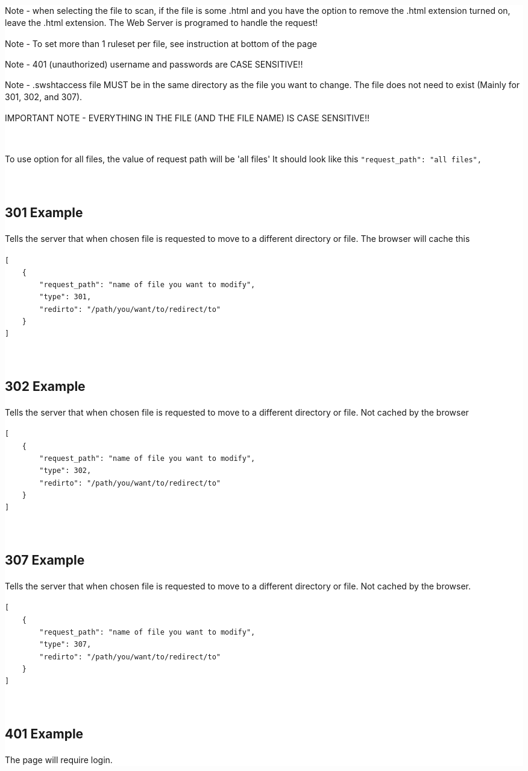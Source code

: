 Note - when selecting the file to scan, if the file is some .html and you have the option to remove the .html extension turned on, leave the .html extension. The Web Server is programed to handle the request!

Note - To set more than 1 ruleset per file, see instruction at bottom of the page

Note - 401 (unauthorized) username and passwords are CASE SENSITIVE!!
<p>Note - .swshtaccess file MUST be in the same directory as the file you want to change. The file does not need to exist (Mainly for 301, 302, and 307).</p>
<p>IMPORTANT NOTE - EVERYTHING IN THE FILE (AND THE FILE NAME) IS CASE SENSITIVE!!</p>
<br>

To use option for all files, the value of request path will be 'all files' It should look like this `"request_path": "all files",`

<br>
<h2>301 Example</h2>
<p>Tells the server that when chosen file is requested to move to a different directory or file. The browser will cache this</p>

```
[
    {
        "request_path": "name of file you want to modify",
        "type": 301, 
        "redirto": "/path/you/want/to/redirect/to"
    }
]
```
<br>
<h2>302 Example</h2>
<p>Tells the server that when chosen file is requested to move to a different directory or file. Not cached by the browser</p>

```
[
    {
        "request_path": "name of file you want to modify",
        "type": 302, 
        "redirto": "/path/you/want/to/redirect/to"
    }
]
```
<br>
<h2>307 Example</h2>
<p>Tells the server that when chosen file is requested to move to a different directory or file. Not cached by the browser.</p>

```
[
    {
        "request_path": "name of file you want to modify",
        "type": 307, 
        "redirto": "/path/you/want/to/redirect/to"
    }
]
```
<br>
<h2>401 Example</h2>
<p>The page will require login.</p>
